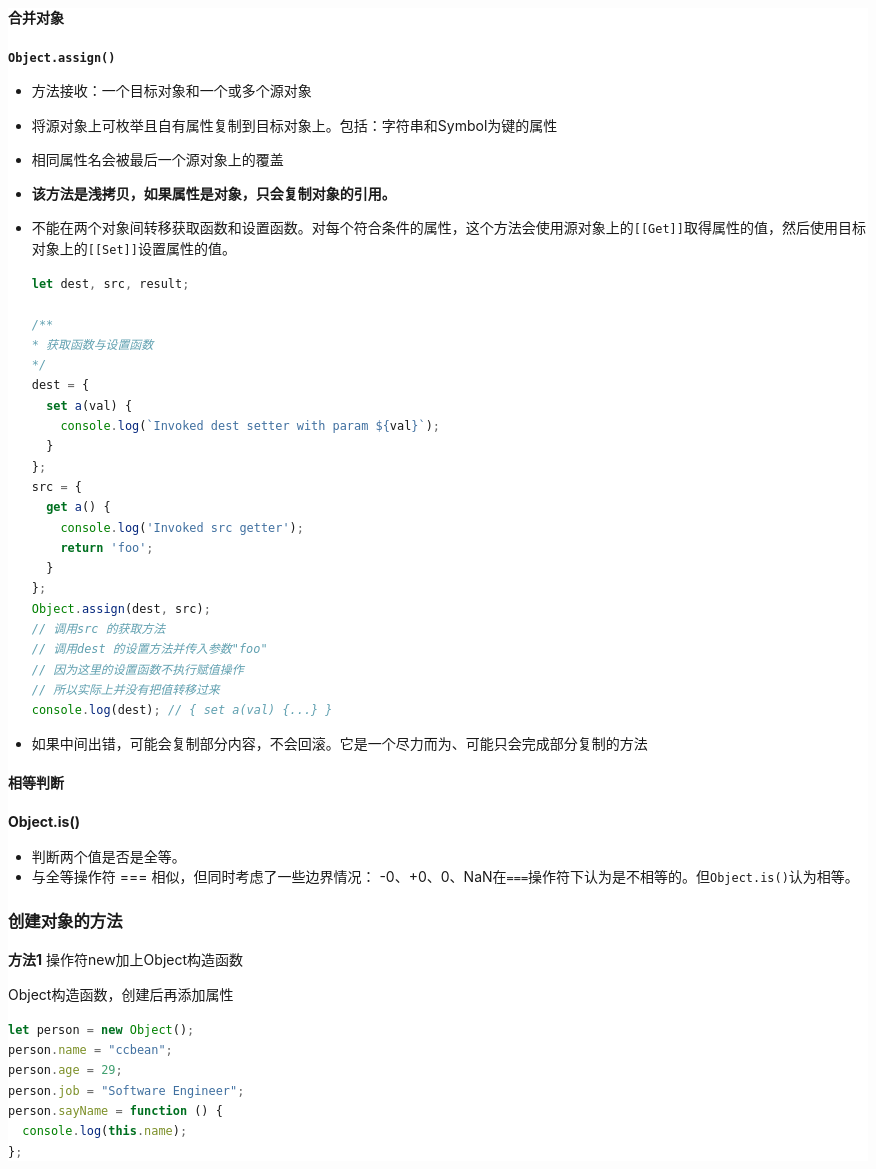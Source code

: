 #### 合并对象

**`Object.assign()`**

* 方法接收：一个目标对象和一个或多个源对象

* 将源对象上可枚举且自有属性复制到目标对象上。包括：字符串和Symbol为键的属性

* 相同属性名会被最后一个源对象上的覆盖

* **该方法是浅拷贝，如果属性是对象，只会复制对象的引用。**

* 不能在两个对象间转移获取函数和设置函数。对每个符合条件的属性，这个方法会使用源对象上的`[[Get]]`取得属性的值，然后使用目标对象上的`[[Set]]`设置属性的值。

  ```js
  let dest, src, result;
  
  /**
  * 获取函数与设置函数
  */
  dest = {
    set a(val) {
      console.log(`Invoked dest setter with param ${val}`);
    }
  };
  src = {
    get a() {
      console.log('Invoked src getter');
      return 'foo';
    }
  };
  Object.assign(dest, src);
  // 调用src 的获取方法
  // 调用dest 的设置方法并传入参数"foo"
  // 因为这里的设置函数不执行赋值操作
  // 所以实际上并没有把值转移过来
  console.log(dest); // { set a(val) {...} }
  ```

* 如果中间出错，可能会复制部分内容，不会回滚。它是一个尽力而为、可能只会完成部分复制的方法

#### 相等判断

**Object.is()**

* 判断两个值是否是全等。
* 与全等操作符 === 相似，但同时考虑了一些边界情况： -0、+0、0、NaN在`===`操作符下认为是不相等的。但`Object.is()`认为相等。

### 创建对象的方法

**方法1** 操作符new加上Object构造函数

Object构造函数，创建后再添加属性

```js
let person = new Object();
person.name = "ccbean";
person.age = 29;
person.job = "Software Engineer";
person.sayName = function () {
  console.log(this.name);
};
```


  [k1]: 'sym2',
